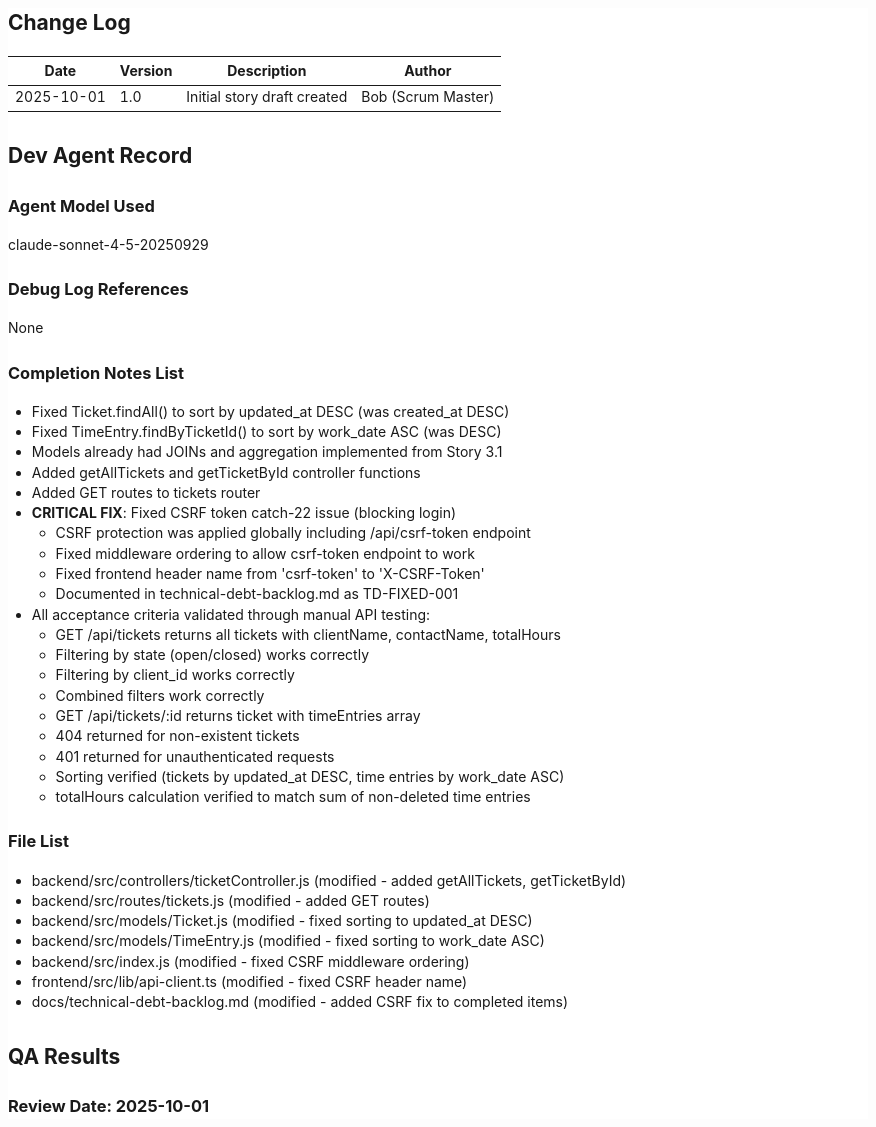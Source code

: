 ## Change Log
| Date | Version | Description | Author |
|------|---------|-------------|--------|
| 2025-10-01 | 1.0 | Initial story draft created | Bob (Scrum Master) |

## Dev Agent Record

### Agent Model Used
claude-sonnet-4-5-20250929

### Debug Log References
None

### Completion Notes List
- Fixed Ticket.findAll() to sort by updated_at DESC (was created_at DESC)
- Fixed TimeEntry.findByTicketId() to sort by work_date ASC (was DESC)
- Models already had JOINs and aggregation implemented from Story 3.1
- Added getAllTickets and getTicketById controller functions
- Added GET routes to tickets router
- **CRITICAL FIX**: Fixed CSRF token catch-22 issue (blocking login)
  - CSRF protection was applied globally including /api/csrf-token endpoint
  - Fixed middleware ordering to allow csrf-token endpoint to work
  - Fixed frontend header name from 'csrf-token' to 'X-CSRF-Token'
  - Documented in technical-debt-backlog.md as TD-FIXED-001
- All acceptance criteria validated through manual API testing:
  - GET /api/tickets returns all tickets with clientName, contactName, totalHours
  - Filtering by state (open/closed) works correctly
  - Filtering by client_id works correctly
  - Combined filters work correctly
  - GET /api/tickets/:id returns ticket with timeEntries array
  - 404 returned for non-existent tickets
  - 401 returned for unauthenticated requests
  - Sorting verified (tickets by updated_at DESC, time entries by work_date ASC)
  - totalHours calculation verified to match sum of non-deleted time entries

### File List
- backend/src/controllers/ticketController.js (modified - added getAllTickets, getTicketById)
- backend/src/routes/tickets.js (modified - added GET routes)
- backend/src/models/Ticket.js (modified - fixed sorting to updated_at DESC)
- backend/src/models/TimeEntry.js (modified - fixed sorting to work_date ASC)
- backend/src/index.js (modified - fixed CSRF middleware ordering)
- frontend/src/lib/api-client.ts (modified - fixed CSRF header name)
- docs/technical-debt-backlog.md (modified - added CSRF fix to completed items)

## QA Results

### Review Date: 2025-10-01
